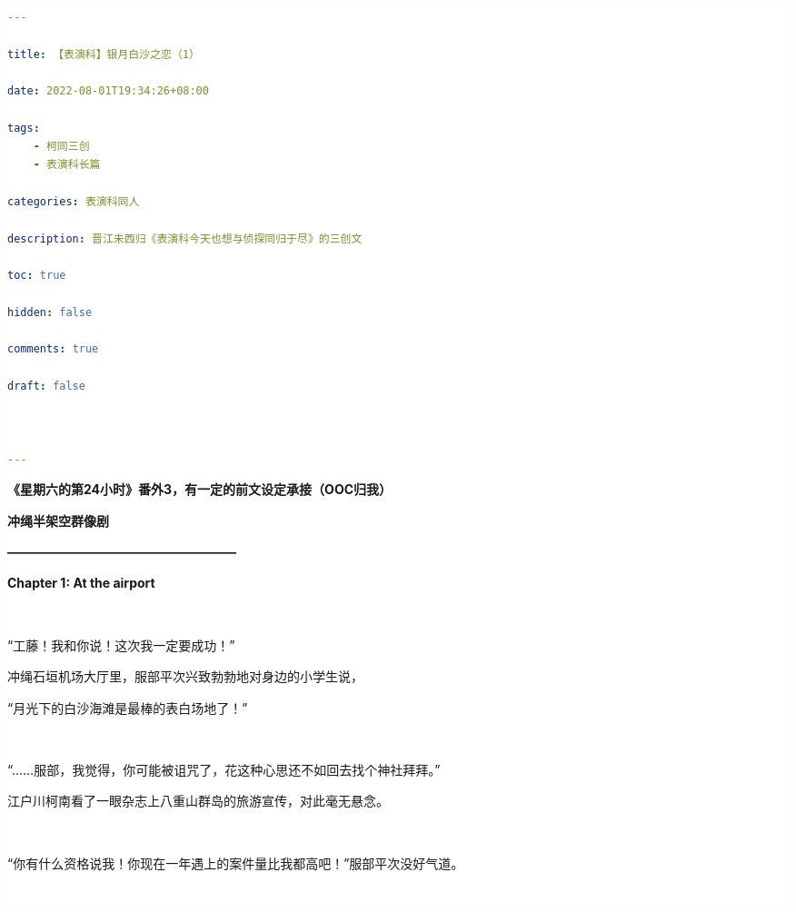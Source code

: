 ```yaml
---

title: 【表演科】银月白沙之恋（1）

date: 2022-08-01T19:34:26+08:00

tags: 
    - 柯同三创
    - 表演科长篇

categories: 表演科同人

description: 晋江未西归《表演科今天也想与侦探同归于尽》的三创文

toc: true

hidden: false

comments: true

draft: false

  

---
```



**《星期六的第24小时》番外3，有一定的前文设定承接（OOC归我）**

**冲绳半架空群像剧**

**——————————————————**

**Chapter 1: At the airport**


<br>



“工藤！我和你说！这次我一定要成功！”

冲绳石垣机场大厅里，服部平次兴致勃勃地对身边的小学生说，

“月光下的白沙海滩是最棒的表白场地了！”

<br>

“……服部，我觉得，你可能被诅咒了，花这种心思还不如回去找个神社拜拜。”

江户川柯南看了一眼杂志上八重山群岛的旅游宣传，对此毫无悬念。

<br>

“你有什么资格说我！你现在一年遇上的案件量比我都高吧！”服部平次没好气道。

<br>
